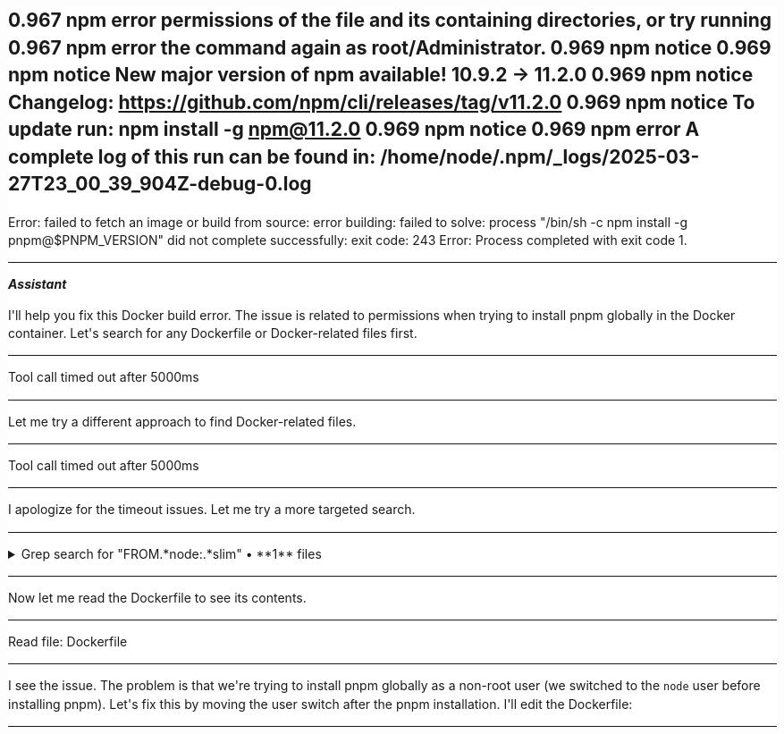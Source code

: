 0.967 npm error permissions of the file and its containing directories, or try running
0.967 npm error the command again as root/Administrator.
0.969 npm notice
0.969 npm notice New major version of npm available! 10.9.2 -> 11.2.0
0.969 npm notice Changelog: https://github.com/npm/cli/releases/tag/v11.2.0
0.969 npm notice To update run: npm install -g npm@11.2.0
0.969 npm notice
0.969 npm error A complete log of this run can be found in: /home/node/.npm/_logs/2025-03-27T23_00_39_904Z-debug-0.log
------
Error: failed to fetch an image or build from source: error building: failed to solve: process "/bin/sh -c npm install -g pnpm@$PNPM_VERSION" did not complete successfully: exit code: 243
Error: Process completed with exit code 1.

---

_**Assistant**_

I'll help you fix this Docker build error. The issue is related to permissions when trying to install pnpm globally in the Docker container. Let's search for any Dockerfile or Docker-related files first.

---

Tool call timed out after 5000ms

---

Let me try a different approach to find Docker-related files.

---

Tool call timed out after 5000ms

---

I apologize for the timeout issues. Let me try a more targeted search.

---

<details><summary>Grep search for "FROM.*node:.*slim" • **1** files</summary></details>

---

Now let me read the Dockerfile to see its contents.

---

Read file: Dockerfile

---

I see the issue. The problem is that we're trying to install pnpm globally as a non-root user (we switched to the `node` user before installing pnpm). Let's fix this by moving the user switch after the pnpm installation. I'll edit the Dockerfile:

---
